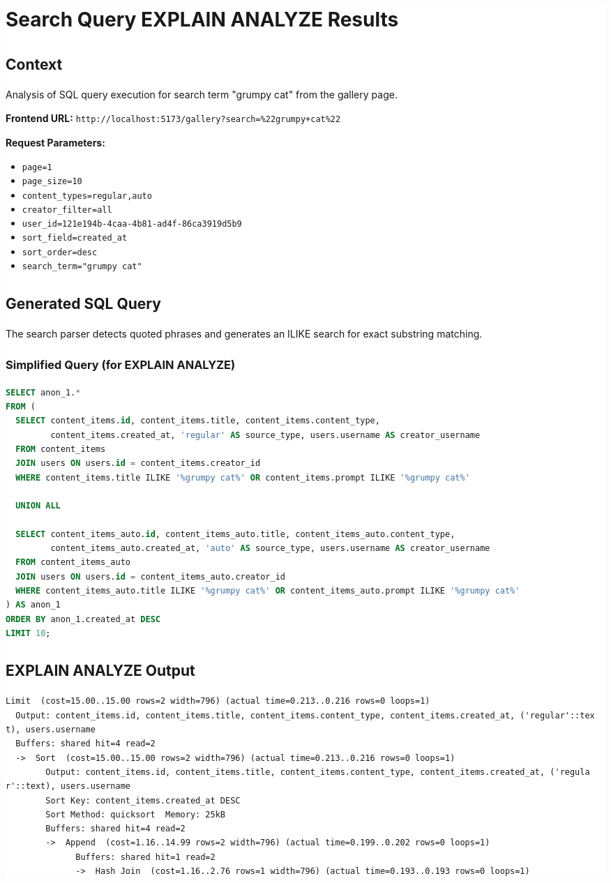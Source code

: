 # Search Query EXPLAIN ANALYZE Results

## Context
Analysis of SQL query execution for search term "grumpy cat" from the gallery page.

**Frontend URL:** `http://localhost:5173/gallery?search=%22grumpy+cat%22`

**Request Parameters:**
- `page=1`
- `page_size=10`
- `content_types=regular,auto`
- `creator_filter=all`
- `user_id=121e194b-4caa-4b81-ad4f-86ca3919d5b9`
- `sort_field=created_at`
- `sort_order=desc`
- `search_term="grumpy cat"`

## Generated SQL Query

The search parser detects quoted phrases and generates an ILIKE search for exact substring matching.

### Simplified Query (for EXPLAIN ANALYZE)

```sql
SELECT anon_1.*
FROM (
  SELECT content_items.id, content_items.title, content_items.content_type,
         content_items.created_at, 'regular' AS source_type, users.username AS creator_username
  FROM content_items
  JOIN users ON users.id = content_items.creator_id
  WHERE content_items.title ILIKE '%grumpy cat%' OR content_items.prompt ILIKE '%grumpy cat%'

  UNION ALL

  SELECT content_items_auto.id, content_items_auto.title, content_items_auto.content_type,
         content_items_auto.created_at, 'auto' AS source_type, users.username AS creator_username
  FROM content_items_auto
  JOIN users ON users.id = content_items_auto.creator_id
  WHERE content_items_auto.title ILIKE '%grumpy cat%' OR content_items_auto.prompt ILIKE '%grumpy cat%'
) AS anon_1
ORDER BY anon_1.created_at DESC
LIMIT 10;
```

## EXPLAIN ANALYZE Output

```
Limit  (cost=15.00..15.00 rows=2 width=796) (actual time=0.213..0.216 rows=0 loops=1)
  Output: content_items.id, content_items.title, content_items.content_type, content_items.created_at, ('regular'::text), users.username
  Buffers: shared hit=4 read=2
  ->  Sort  (cost=15.00..15.00 rows=2 width=796) (actual time=0.213..0.216 rows=0 loops=1)
        Output: content_items.id, content_items.title, content_items.content_type, content_items.created_at, ('regular'::text), users.username
        Sort Key: content_items.created_at DESC
        Sort Method: quicksort  Memory: 25kB
        Buffers: shared hit=4 read=2
        ->  Append  (cost=1.16..14.99 rows=2 width=796) (actual time=0.199..0.202 rows=0 loops=1)
              Buffers: shared hit=1 read=2
              ->  Hash Join  (cost=1.16..2.76 rows=1 width=796) (actual time=0.193..0.193 rows=0 loops=1)
```